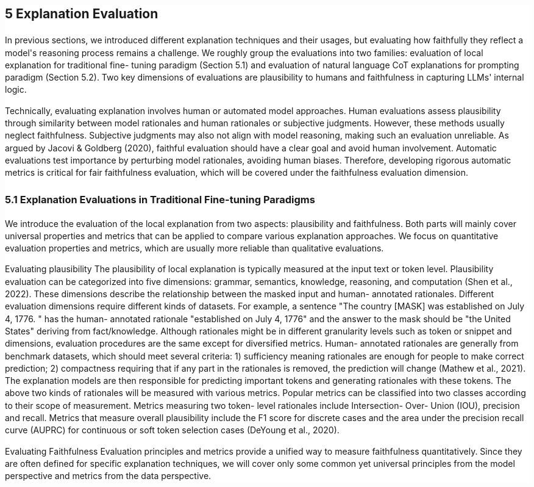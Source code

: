 ## 5 Explanation Evaluation

In previous sections, we introduced different explanation techniques and their usages, but evaluating how faithfully they reflect a model's reasoning process remains a challenge. We roughly group the evaluations into two families: evaluation of local explanation for traditional fine- tuning paradigm (Section 5.1) and evaluation of natural language CoT explanations for prompting paradigm (Section 5.2). Two key dimensions of evaluations are plausibility to humans and faithfulness in capturing LLMs' internal logic.

Technically, evaluating explanation involves human or automated model approaches. Human evaluations assess plausibility through similarity between model rationales and human rationales or subjective judgments. However, these methods usually neglect faithfulness. Subjective judgments may also not align with model reasoning, making such an evaluation unreliable. As argued by Jacovi & Goldberg (2020), faithful evaluation should have a clear goal and avoid human involvement. Automatic evaluations test importance by perturbing model rationales, avoiding human biases. Therefore, developing rigorous automatic metrics is critical for fair faithfulness evaluation, which will be covered under the faithfulness evaluation dimension.

### 5.1 Explanation Evaluations in Traditional Fine-tuning Paradigms

We introduce the evaluation of the local explanation from two aspects: plausibility and faithfulness. Both parts will mainly cover universal properties and metrics that can be applied to compare various explanation approaches. We focus on quantitative evaluation properties and metrics, which are usually more reliable than qualitative evaluations.

Evaluating plausibility The plausibility of local explanation is typically measured at the input text or token level. Plausibility evaluation can be categorized into five dimensions: grammar, semantics, knowledge, reasoning, and computation (Shen et al., 2022). These dimensions describe the relationship between the masked input and human- annotated rationales. Different evaluation dimensions require different kinds of datasets. For example, a sentence "The country [MASK] was established on July 4, 1776. " has the human- annotated rationale "established on July 4, 1776" and the answer to the mask should be "the United States" deriving from fact/knowledge. Although rationales might be in different granularity levels such as token or snippet and dimensions, evaluation procedures are the same except for diversified metrics. Human- annotated rationales are generally from benchmark datasets, which should meet several criteria: 1) sufficiency meaning rationales are enough for people to make correct prediction; 2) compactness requiring that if any part in the rationales is removed, the prediction will change (Mathew et al., 2021). The explanation models are then responsible for predicting important tokens and generating rationales with these tokens. The above two kinds of rationales will be measured with various metrics. Popular metrics can be classified into two classes according to their scope of measurement. Metrics measuring two token- level rationales include Intersection- Over- Union (IOU), precision and recall. Metrics that measure overall plausibility include the F1 score for discrete cases and the area under the precision recall curve (AUPRC) for continuous or soft token selection cases (DeYoung et al., 2020).

Evaluating Faithfulness Evaluation principles and metrics provide a unified way to measure faithfulness quantitatively. Since they are often defined for specific explanation techniques, we will cover only some common yet universal principles from the model perspective and metrics from the data perspective.
